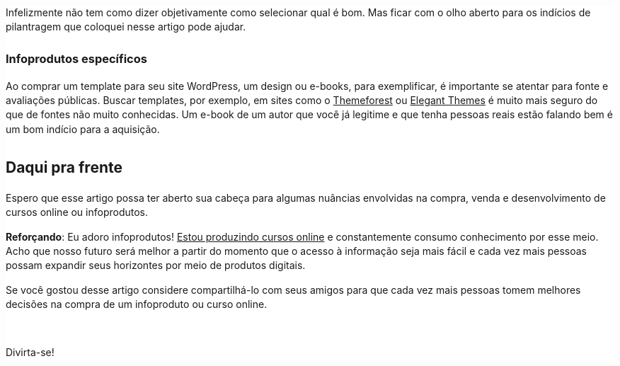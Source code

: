 Infelizmente não tem como dizer objetivamente como selecionar qual é bom. Mas ficar com o olho aberto para os indícios de pilantragem que coloquei nesse artigo pode ajudar.

### Infoprodutos específicos

Ao comprar um template para seu site WordPress, um design ou e-books, para exemplificar, é importante se atentar para fonte e avaliações públicas. Buscar templates, por exemplo, em sites como o <a href="https://www.igluonline.com/link/themeforest/" target="_blank">Themeforest</a> ou <a href="https://www.igluonline.com/link/elegant/" target="_blank">Elegant Themes</a> é muito mais seguro do que de fontes não muito conhecidas. Um e-book de um autor que você já legitime e que tenha pessoas reais estão falando bem é um bom indício para a aquisição.

## Daqui pra frente

Espero que esse artigo possa ter aberto sua cabeça para algumas nuâncias envolvidas na compra, venda e desenvolvimento de cursos online ou infoprodutos.

**Reforçando**: Eu adoro infoprodutos! <a href="http://cursos.igluonline.com" target="_blank">Estou produzindo cursos online</a> e constantemente consumo conhecimento por esse meio. Acho que nosso futuro será melhor a partir do momento que o acesso à informação seja mais fácil e cada vez mais pessoas possam expandir seus horizontes por meio de produtos digitais.

Se você gostou desse artigo considere compartilhá-lo com seus amigos para que cada vez mais pessoas tomem melhores decisões na compra de um infoproduto ou curso online.

&nbsp;

Divirta-se!